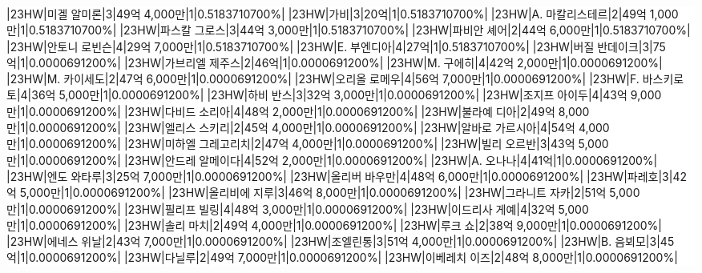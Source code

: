 |23HW|미겔 알미론|3|49억 4,000만|1|0.5183710700%|
|23HW|가비|3|20억|1|0.5183710700%|
|23HW|A. 마칼리스테르|2|49억 1,000만|1|0.5183710700%|
|23HW|파스칼 그로스|3|44억 3,000만|1|0.5183710700%|
|23HW|파비안 셰어|2|44억 6,000만|1|0.5183710700%|
|23HW|안토니 로빈슨|4|29억 7,000만|1|0.5183710700%|
|23HW|E. 부엔디아|4|27억|1|0.5183710700%|
|23HW|버질 반데이크|3|75억|1|0.0000691200%|
|23HW|가브리엘 제주스|2|46억|1|0.0000691200%|
|23HW|M. 구에히|4|42억 2,000만|1|0.0000691200%|
|23HW|M. 카이세도|2|47억 6,000만|1|0.0000691200%|
|23HW|오리올 로메우|4|56억 7,000만|1|0.0000691200%|
|23HW|F. 바스키로토|4|36억 5,000만|1|0.0000691200%|
|23HW|하비 반스|3|32억 3,000만|1|0.0000691200%|
|23HW|조지프 아이두|4|43억 9,000만|1|0.0000691200%|
|23HW|다비드 소리아|4|48억 2,000만|1|0.0000691200%|
|23HW|불라예 디아|2|49억 8,000만|1|0.0000691200%|
|23HW|엘리스 스키리|2|45억 4,000만|1|0.0000691200%|
|23HW|알바로 가르시아|4|54억 4,000만|1|0.0000691200%|
|23HW|미하엘 그레고리치|2|47억 4,000만|1|0.0000691200%|
|23HW|빌리 오르반|3|43억 5,000만|1|0.0000691200%|
|23HW|안드레 알메이다|4|52억 2,000만|1|0.0000691200%|
|23HW|A. 오나나|4|41억|1|0.0000691200%|
|23HW|엔도 와타루|3|25억 7,000만|1|0.0000691200%|
|23HW|올리버 바우만|4|48억 6,000만|1|0.0000691200%|
|23HW|파레호|3|42억 5,000만|1|0.0000691200%|
|23HW|올리비에 지루|3|46억 8,000만|1|0.0000691200%|
|23HW|그라니트 자카|2|51억 5,000만|1|0.0000691200%|
|23HW|필리프 빌링|4|48억 3,000만|1|0.0000691200%|
|23HW|이드리사 게예|4|32억 5,000만|1|0.0000691200%|
|23HW|솔리 마치|2|49억 4,000만|1|0.0000691200%|
|23HW|루크 쇼|2|38억 9,000만|1|0.0000691200%|
|23HW|에네스 위날|2|43억 7,000만|1|0.0000691200%|
|23HW|조엘린통|3|51억 4,000만|1|0.0000691200%|
|23HW|B. 음뵈모|3|45억|1|0.0000691200%|
|23HW|다닐루|2|49억 7,000만|1|0.0000691200%|
|23HW|이베레치 이즈|2|48억 8,000만|1|0.0000691200%|